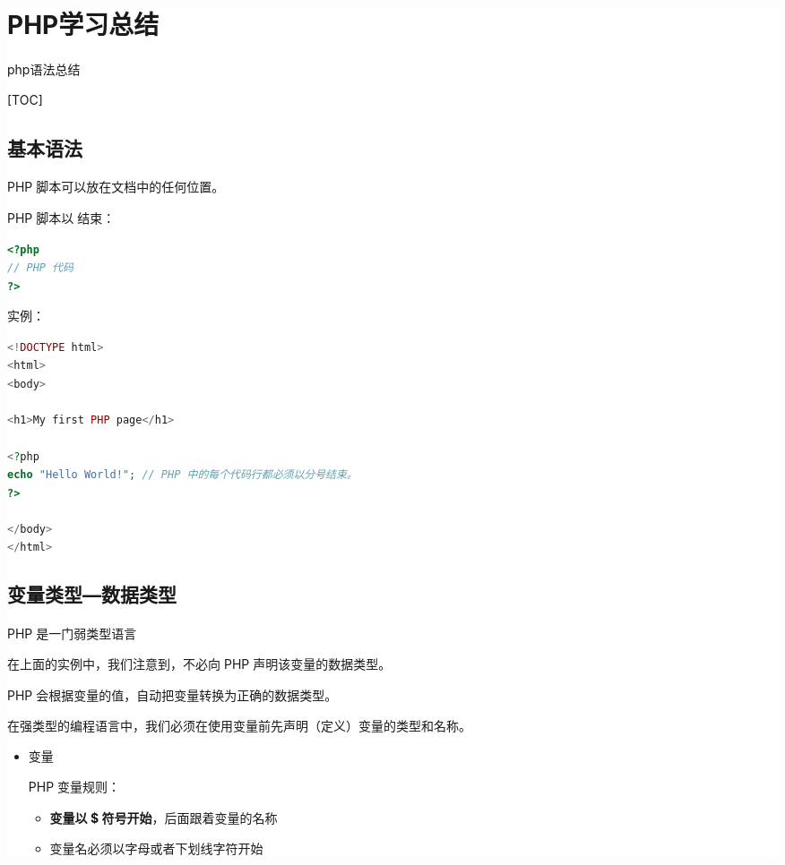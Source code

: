 

#  PHP学习总结
php语法总结

[TOC]



## 基本语法

PHP 脚本可以放在文档中的任何位置。

PHP 脚本以 **<?php** 开始，以 **?>** 结束：

```php
<?php
// PHP 代码
?>
```

实例：

```php
<!DOCTYPE html>
<html>
<body>

<h1>My first PHP page</h1>

<?php
echo "Hello World!"; // PHP 中的每个代码行都必须以分号结束。
?>
 
</body>
</html>
```



## 变量类型—数据类型

PHP 是一门弱类型语言

在上面的实例中，我们注意到，不必向 PHP 声明该变量的数据类型。

PHP 会根据变量的值，自动把变量转换为正确的数据类型。

在强类型的编程语言中，我们必须在使用变量前先声明（定义）变量的类型和名称。

- 变量

    PHP 变量规则：

    - **变量以 $ 符号开始**，后面跟着变量的名称

    - 变量名必须以字母或者下划线字符开始
